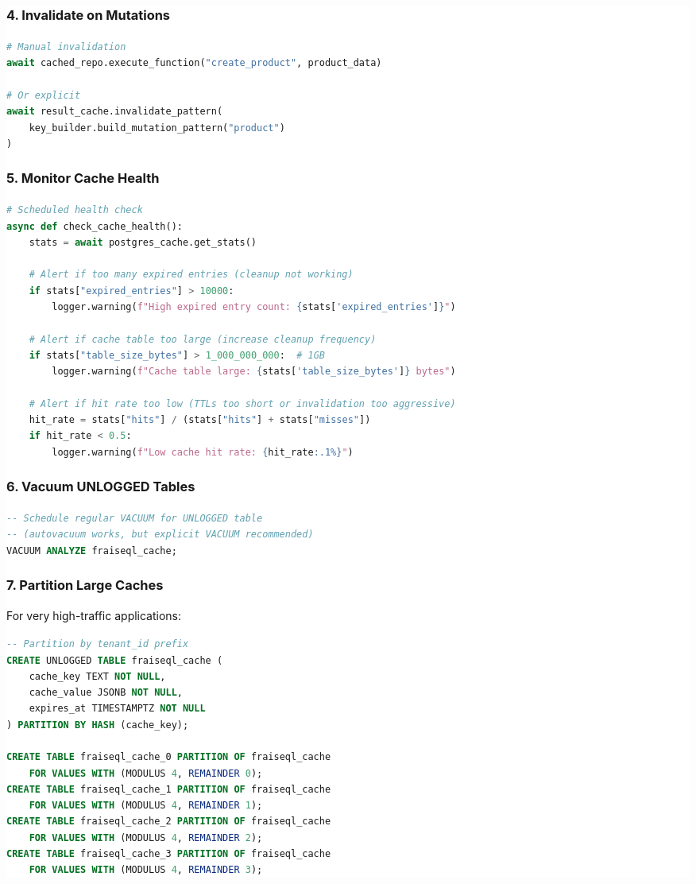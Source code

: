 ### 4. Invalidate on Mutations

```python
# Manual invalidation
await cached_repo.execute_function("create_product", product_data)

# Or explicit
await result_cache.invalidate_pattern(
    key_builder.build_mutation_pattern("product")
)
```

### 5. Monitor Cache Health

```python
# Scheduled health check
async def check_cache_health():
    stats = await postgres_cache.get_stats()

    # Alert if too many expired entries (cleanup not working)
    if stats["expired_entries"] > 10000:
        logger.warning(f"High expired entry count: {stats['expired_entries']}")

    # Alert if cache table too large (increase cleanup frequency)
    if stats["table_size_bytes"] > 1_000_000_000:  # 1GB
        logger.warning(f"Cache table large: {stats['table_size_bytes']} bytes")

    # Alert if hit rate too low (TTLs too short or invalidation too aggressive)
    hit_rate = stats["hits"] / (stats["hits"] + stats["misses"])
    if hit_rate < 0.5:
        logger.warning(f"Low cache hit rate: {hit_rate:.1%}")
```

### 6. Vacuum UNLOGGED Tables

```sql
-- Schedule regular VACUUM for UNLOGGED table
-- (autovacuum works, but explicit VACUUM recommended)
VACUUM ANALYZE fraiseql_cache;
```

### 7. Partition Large Caches

For very high-traffic applications:

```sql
-- Partition by tenant_id prefix
CREATE UNLOGGED TABLE fraiseql_cache (
    cache_key TEXT NOT NULL,
    cache_value JSONB NOT NULL,
    expires_at TIMESTAMPTZ NOT NULL
) PARTITION BY HASH (cache_key);

CREATE TABLE fraiseql_cache_0 PARTITION OF fraiseql_cache
    FOR VALUES WITH (MODULUS 4, REMAINDER 0);
CREATE TABLE fraiseql_cache_1 PARTITION OF fraiseql_cache
    FOR VALUES WITH (MODULUS 4, REMAINDER 1);
CREATE TABLE fraiseql_cache_2 PARTITION OF fraiseql_cache
    FOR VALUES WITH (MODULUS 4, REMAINDER 2);
CREATE TABLE fraiseql_cache_3 PARTITION OF fraiseql_cache
    FOR VALUES WITH (MODULUS 4, REMAINDER 3);
```
